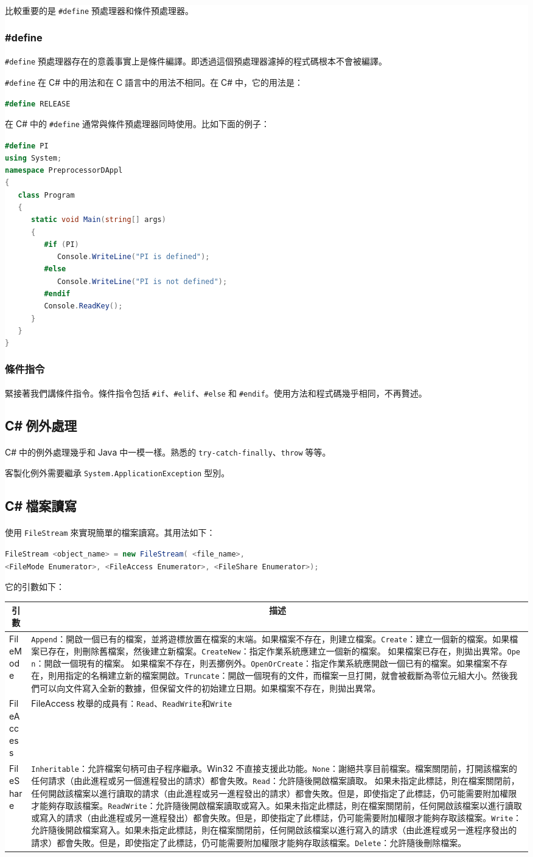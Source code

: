 比較重要的是 `#define` 預處理器和條件預處理器。

### #define
`#define` 預處理器存在的意義事實上是條件編譯。即透過這個預處理器濾掉的程式碼根本不會被編譯。

`#define` 在 C# 中的用法和在 C 語言中的用法不相同。在 C# 中，它的用法是：

```c#
#define RELEASE
```

在 C# 中的 `#define` 通常與條件預處理器同時使用。比如下面的例子：

```c#
#define PI 
using System;
namespace PreprocessorDAppl
{
   class Program
   {
      static void Main(string[] args)
      {
         #if (PI)
            Console.WriteLine("PI is defined");
         #else
            Console.WriteLine("PI is not defined");
         #endif
         Console.ReadKey();
      }
   }
}
```

### 條件指令
緊接著我們講條件指令。條件指令包括 `#if`、`#elif`、`#else` 和 `#endif`。使用方法和程式碼幾乎相同，不再贅述。

## C# 例外處理
C# 中的例外處理幾乎和 Java 中一模一樣。熟悉的 `try-catch-finally`、`throw` 等等。

客製化例外需要繼承 `System.ApplicationException` 型別。

## C# 檔案讀寫
使用 `FileStream` 來實現簡單的檔案讀寫。其用法如下：

```c#
FileStream <object_name> = new FileStream( <file_name>,
<FileMode Enumerator>, <FileAccess Enumerator>, <FileShare Enumerator>);
```

它的引數如下：

|引數|描述|
|--|--|
|FileMode|`Append`：開啟一個已有的檔案，並將遊標放置在檔案的末端。如果檔案不存在，則建立檔案。`Create`：建立一個新的檔案。如果檔案已存在，則刪除舊檔案，然後建立新檔案。`CreateNew`：指定作業系統應建立一個新的檔案。 如果檔案已存在，則拋出異常。`Open`：開啟一個現有的檔案。 如果檔案不存在，則丟擲例外。`OpenOrCreate`：指定作業系統應開啟一個已有的檔案。如果檔案不存在，則用指定的名稱建立新的檔案開啟。`Truncate`：開啟一個現有的文件，而檔案一旦打開，就會被截斷為零位元組大小。然後我們可以向文件寫入全新的數據，但保留文件的初始建立日期。如果檔案不存在，則拋出異常。|
|FileAccess|FileAccess 枚舉的成員有：`Read`、`ReadWrite`和`Write`|
|FileShare|`Inheritable`：允許檔案句柄可由子程序繼承。Win32 不直接支援此功能。`None`：謝絕共享目前檔案。檔案關閉前，打開該檔案的任何請求（由此進程或另一個進程發出的請求）都會失敗。`Read`：允許隨後開啟檔案讀取。 如果未指定此標誌，則在檔案關閉前，任何開啟該檔案以進行讀取的請求（由此進程或另一進程發出的請求）都會失敗。但是，即使指定了此標誌，仍可能需要附加權限才能夠存取該檔案。`ReadWrite`：允許隨後開啟檔案讀取或寫入。如果未指定此標誌，則在檔案關閉前，任何開啟該檔案以進行讀取或寫入的請求（由此進程或另一進程發出）都會失敗。但是，即使指定了此標誌，仍可能需要附加權限才能夠存取該檔案。`Write`：允許隨後開啟檔案寫入。如果未指定此標誌，則在檔案關閉前，任何開啟該檔案以進行寫入的請求（由此進程或另一進程序發出的請求）都會失敗。但是，即使指定了此標誌，仍可能需要附加權限才能夠存取該檔案。`Delete`：允許隨後刪除檔案。|
